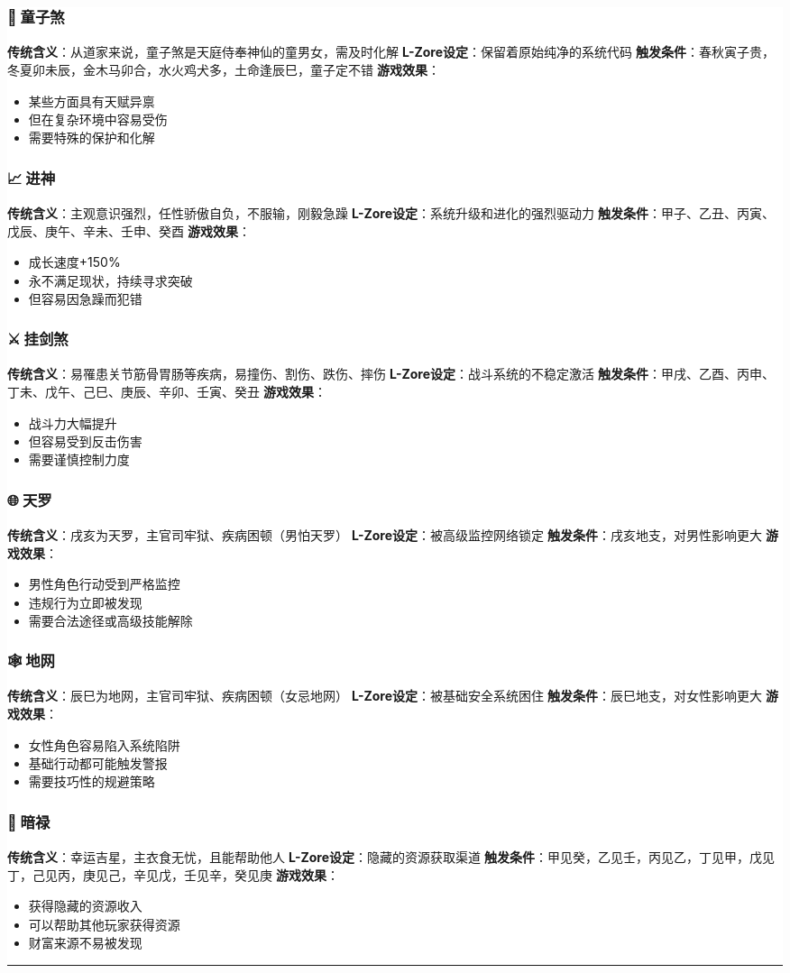 ### 👶 童子煞
**传统含义**：从道家来说，童子煞是天庭侍奉神仙的童男女，需及时化解
**L-Zore设定**：保留着原始纯净的系统代码
**触发条件**：春秋寅子贵，冬夏卯未辰，金木马卯合，水火鸡犬多，土命逢辰巳，童子定不错
**游戏效果**：
- 某些方面具有天赋异禀
- 但在复杂环境中容易受伤
- 需要特殊的保护和化解

### 📈 进神
**传统含义**：主观意识强烈，任性骄傲自负，不服输，刚毅急躁
**L-Zore设定**：系统升级和进化的强烈驱动力
**触发条件**：甲子、乙丑、丙寅、戊辰、庚午、辛未、壬申、癸酉
**游戏效果**：
- 成长速度+150%
- 永不满足现状，持续寻求突破
- 但容易因急躁而犯错

### ⚔️ 挂剑煞
**传统含义**：易罹患关节筋骨胃肠等疾病，易撞伤、割伤、跌伤、摔伤
**L-Zore设定**：战斗系统的不稳定激活
**触发条件**：甲戌、乙酉、丙申、丁未、戊午、己巳、庚辰、辛卯、壬寅、癸丑
**游戏效果**：
- 战斗力大幅提升
- 但容易受到反击伤害
- 需要谨慎控制力度

### 🌐 天罗
**传统含义**：戌亥为天罗，主官司牢狱、疾病困顿（男怕天罗）
**L-Zore设定**：被高级监控网络锁定
**触发条件**：戌亥地支，对男性影响更大
**游戏效果**：
- 男性角色行动受到严格监控
- 违规行为立即被发现
- 需要合法途径或高级技能解除

### 🕸️ 地网
**传统含义**：辰巳为地网，主官司牢狱、疾病困顿（女忌地网）
**L-Zore设定**：被基础安全系统困住
**触发条件**：辰巳地支，对女性影响更大
**游戏效果**：
- 女性角色容易陷入系统陷阱
- 基础行动都可能触发警报
- 需要技巧性的规避策略

### 🌟 暗禄
**传统含义**：幸运吉星，主衣食无忧，且能帮助他人
**L-Zore设定**：隐藏的资源获取渠道
**触发条件**：甲见癸，乙见壬，丙见乙，丁见甲，戊见丁，己见丙，庚见己，辛见戊，壬见辛，癸见庚
**游戏效果**：
- 获得隐藏的资源收入
- 可以帮助其他玩家获得资源
- 财富来源不易被发现

---